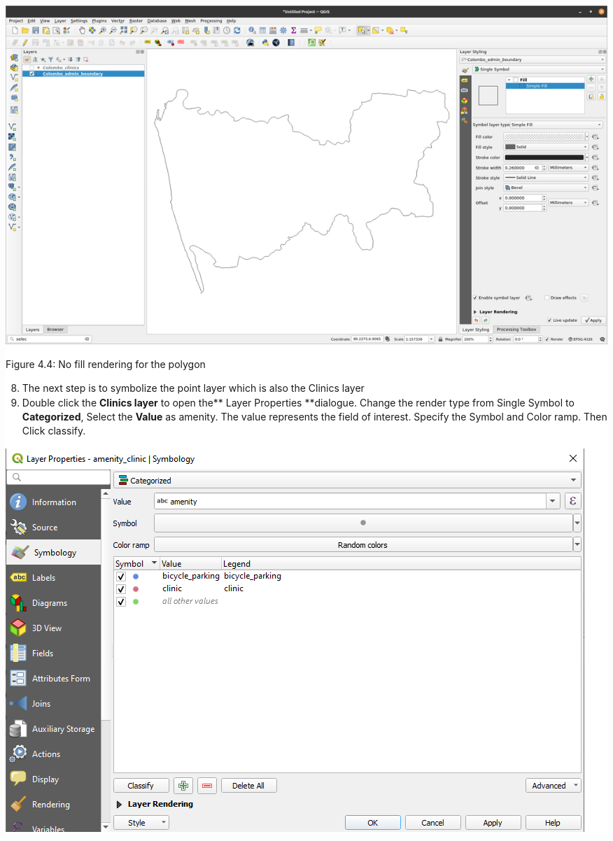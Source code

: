 ![No fill rendering for the polygon](media/no_fill_render.png "No fill rendering for the polygon")

Figure 4.4: No fill rendering for the polygon

8. The next step is to symbolize the point layer which is also the Clinics layer
9. Double click the **Clinics layer** to open the** Layer Properties **dialogue. Change the render type from Single Symbol to **Categorized**, Select the **Value** as amenity. The value represents the field of interest. Specify the Symbol and Color ramp. Then Click classify.

![Layer Properties dialogue](media/vector_style.PNG "Layer Properties dialogue")
